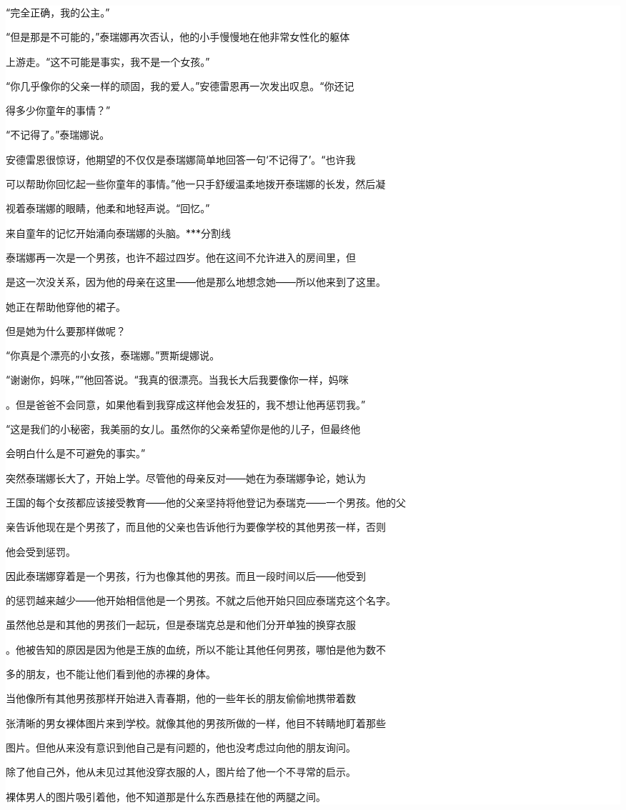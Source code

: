 “完全正确，我的公主。”

“但是那是不可能的，”泰瑞娜再次否认，他的小手慢慢地在他非常女性化的躯体

上游走。“这不可能是事实，我不是一个女孩。”

“你几乎像你的父亲一样的顽固，我的爱人。”安德雷恩再一次发出叹息。“你还记

得多少你童年的事情？”

“不记得了。”泰瑞娜说。

安德雷恩很惊讶，他期望的不仅仅是泰瑞娜简单地回答一句‘不记得了’。“也许我

可以帮助你回忆起一些你童年的事情。”他一只手舒缓温柔地拨开泰瑞娜的长发，然后凝

视着泰瑞娜的眼睛，他柔和地轻声说。“回忆。”

来自童年的记忆开始涌向泰瑞娜的头脑。***分割线

泰瑞娜再一次是一个男孩，也许不超过四岁。他在这间不允许进入的房间里，但

是这一次没关系，因为他的母亲在这里——他是那么地想念她——所以他来到了这里。

她正在帮助他穿他的裙子。

但是她为什么要那样做呢？

“你真是个漂亮的小女孩，泰瑞娜。”贾斯缇娜说。

“谢谢你，妈咪，””他回答说。“我真的很漂亮。当我长大后我要像你一样，妈咪

。但是爸爸不会同意，如果他看到我穿成这样他会发狂的，我不想让他再惩罚我。”

“这是我们的小秘密，我美丽的女儿。虽然你的父亲希望你是他的儿子，但最终他

会明白什么是不可避免的事实。”

突然泰瑞娜长大了，开始上学。尽管他的母亲反对——她在为泰瑞娜争论，她认为

王国的每个女孩都应该接受教育——他的父亲坚持将他登记为泰瑞克——一个男孩。他的父

亲告诉他现在是个男孩了，而且他的父亲也告诉他行为要像学校的其他男孩一样，否则

他会受到惩罚。

因此泰瑞娜穿着是一个男孩，行为也像其他的男孩。而且一段时间以后——他受到

的惩罚越来越少——他开始相信他是一个男孩。不就之后他开始只回应泰瑞克这个名字。

虽然他总是和其他的男孩们一起玩，但是泰瑞克总是和他们分开单独的换穿衣服

。他被告知的原因是因为他是王族的血统，所以不能让其他任何男孩，哪怕是他为数不

多的朋友，也不能让他们看到他的赤裸的身体。

当他像所有其他男孩那样开始进入青春期，他的一些年长的朋友偷偷地携带着数

张清晰的男女裸体图片来到学校。就像其他的男孩所做的一样，他目不转睛地盯着那些

图片。但他从来没有意识到他自己是有问题的，他也没考虑过向他的朋友询问。

除了他自己外，他从未见过其他没穿衣服的人，图片给了他一个不寻常的启示。

裸体男人的图片吸引着他，他不知道那是什么东西悬挂在他的两腿之间。
